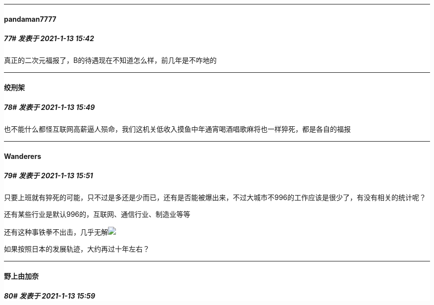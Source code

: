 





*****

####  pandaman7777  
##### 77#       发表于 2021-1-13 15:42




真正的二次元福报了，B的待遇现在不知道怎么样，前几年是不咋地的 







*****

####  绞刑架  
##### 78#       发表于 2021-1-13 15:49




也不能什么都怪互联网高薪逼人殒命，我们这机关低收入摸鱼中年通宵喝酒唱歌麻将也一样猝死，都是各自的福报







*****

####  Wanderers  
##### 79#       发表于 2021-1-13 15:51




只要上班就有猝死的可能，只不过是多还是少而已，还有是否能被爆出来，不过大城市不996的工作应该是很少了，有没有相关的统计呢？


还有某些行业是默认996的，互联网、通信行业、制造业等等


还有这种事铁拳不出击，几乎无解<img src="https://static.saraba1st.com/image/smiley/face2017/067.png" referrerpolicy="no-referrer">


如果按照日本的发展轨迹，大约再过十年左右？







*****

####  野上由加奈  
##### 80#       发表于 2021-1-13 15:59


